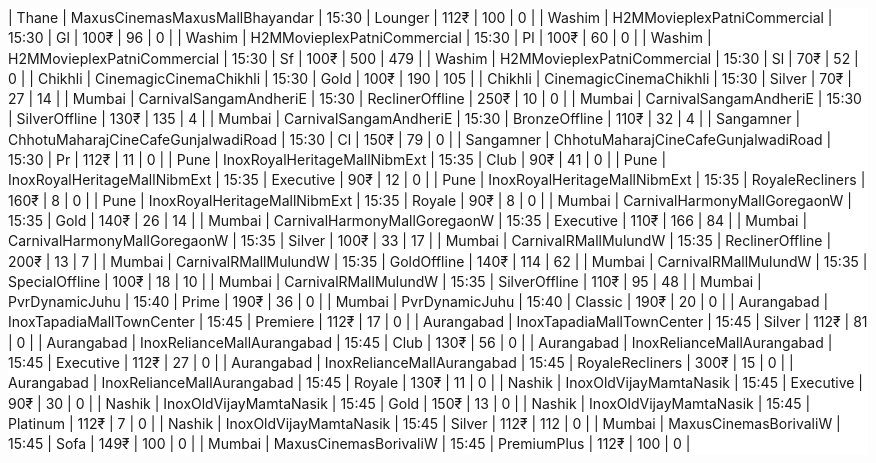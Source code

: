 | Thane        | MaxusCinemasMaxusMallBhayandar          | 15:30 | Lounger         |  112₹ |      100 |      0 |
| Washim       | H2MMovieplexPatniCommercial             | 15:30 | Gl              |  100₹ |       96 |      0 |
| Washim       | H2MMovieplexPatniCommercial             | 15:30 | Pl              |  100₹ |       60 |      0 |
| Washim       | H2MMovieplexPatniCommercial             | 15:30 | Sf              |  100₹ |      500 |    479 |
| Washim       | H2MMovieplexPatniCommercial             | 15:30 | Sl              |   70₹ |       52 |      0 |
| Chikhli      | CinemagicCinemaChikhli                  | 15:30 | Gold            |  100₹ |      190 |    105 |
| Chikhli      | CinemagicCinemaChikhli                  | 15:30 | Silver          |   70₹ |       27 |     14 |
| Mumbai       | CarnivalSangamAndheriE                  | 15:30 | ReclinerOffline |  250₹ |       10 |      0 |
| Mumbai       | CarnivalSangamAndheriE                  | 15:30 | SilverOffline   |  130₹ |      135 |      4 |
| Mumbai       | CarnivalSangamAndheriE                  | 15:30 | BronzeOffline   |  110₹ |       32 |      4 |
| Sangamner    | ChhotuMaharajCineCafeGunjalwadiRoad     | 15:30 | Cl              |  150₹ |       79 |      0 |
| Sangamner    | ChhotuMaharajCineCafeGunjalwadiRoad     | 15:30 | Pr              |  112₹ |       11 |      0 |
| Pune         | InoxRoyalHeritageMallNibmExt            | 15:35 | Club            |   90₹ |       41 |      0 |
| Pune         | InoxRoyalHeritageMallNibmExt            | 15:35 | Executive       |   90₹ |       12 |      0 |
| Pune         | InoxRoyalHeritageMallNibmExt            | 15:35 | RoyaleRecliners |  160₹ |        8 |      0 |
| Pune         | InoxRoyalHeritageMallNibmExt            | 15:35 | Royale          |   90₹ |        8 |      0 |
| Mumbai       | CarnivalHarmonyMallGoregaonW            | 15:35 | Gold            |  140₹ |       26 |     14 |
| Mumbai       | CarnivalHarmonyMallGoregaonW            | 15:35 | Executive       |  110₹ |      166 |     84 |
| Mumbai       | CarnivalHarmonyMallGoregaonW            | 15:35 | Silver          |  100₹ |       33 |     17 |
| Mumbai       | CarnivalRMallMulundW                    | 15:35 | ReclinerOffline |  200₹ |       13 |      7 |
| Mumbai       | CarnivalRMallMulundW                    | 15:35 | GoldOffline     |  140₹ |      114 |     62 |
| Mumbai       | CarnivalRMallMulundW                    | 15:35 | SpecialOffline  |  100₹ |       18 |     10 |
| Mumbai       | CarnivalRMallMulundW                    | 15:35 | SilverOffline   |  110₹ |       95 |     48 |
| Mumbai       | PvrDynamicJuhu                          | 15:40 | Prime           |  190₹ |       36 |      0 |
| Mumbai       | PvrDynamicJuhu                          | 15:40 | Classic         |  190₹ |       20 |      0 |
| Aurangabad   | InoxTapadiaMallTownCenter               | 15:45 | Premiere        |  112₹ |       17 |      0 |
| Aurangabad   | InoxTapadiaMallTownCenter               | 15:45 | Silver          |  112₹ |       81 |      0 |
| Aurangabad   | InoxRelianceMallAurangabad              | 15:45 | Club            |  130₹ |       56 |      0 |
| Aurangabad   | InoxRelianceMallAurangabad              | 15:45 | Executive       |  112₹ |       27 |      0 |
| Aurangabad   | InoxRelianceMallAurangabad              | 15:45 | RoyaleRecliners |  300₹ |       15 |      0 |
| Aurangabad   | InoxRelianceMallAurangabad              | 15:45 | Royale          |  130₹ |       11 |      0 |
| Nashik       | InoxOldVijayMamtaNasik                  | 15:45 | Executive       |   90₹ |       30 |      0 |
| Nashik       | InoxOldVijayMamtaNasik                  | 15:45 | Gold            |  150₹ |       13 |      0 |
| Nashik       | InoxOldVijayMamtaNasik                  | 15:45 | Platinum        |  112₹ |        7 |      0 |
| Nashik       | InoxOldVijayMamtaNasik                  | 15:45 | Silver          |  112₹ |      112 |      0 |
| Mumbai       | MaxusCinemasBorivaliW                   | 15:45 | Sofa            |  149₹ |      100 |      0 |
| Mumbai       | MaxusCinemasBorivaliW                   | 15:45 | PremiumPlus     |  112₹ |      100 |      0 |